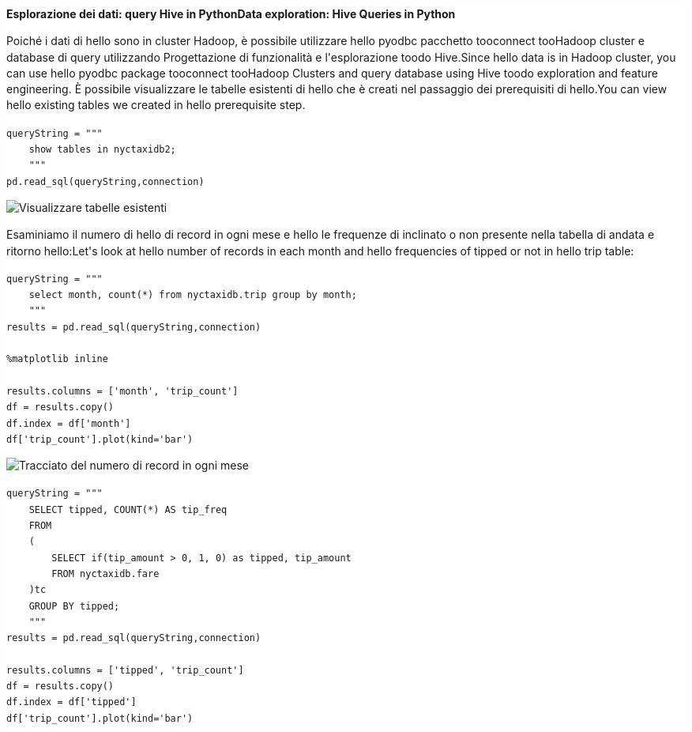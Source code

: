 <span data-ttu-id="bfcc6-322">**Esplorazione dei dati: query Hive in Python**</span><span class="sxs-lookup"><span data-stu-id="bfcc6-322">**Data exploration: Hive Queries in Python**</span></span>

<span data-ttu-id="bfcc6-323">Poiché i dati di hello sono in cluster Hadoop, è possibile utilizzare hello pyodbc pacchetto tooconnect tooHadoop cluster e database di query utilizzando Progettazione di funzionalità e l'esplorazione toodo Hive.</span><span class="sxs-lookup"><span data-stu-id="bfcc6-323">Since hello data is in Hadoop cluster, you can use hello pyodbc package tooconnect tooHadoop Clusters and query database using Hive toodo exploration and feature engineering.</span></span> <span data-ttu-id="bfcc6-324">È possibile visualizzare le tabelle esistenti di hello che è creati nel passaggio dei prerequisiti di hello.</span><span class="sxs-lookup"><span data-stu-id="bfcc6-324">You can view hello existing tables we created in hello prerequisite step.</span></span>

    queryString = """
        show tables in nyctaxidb2;
        """
    pd.read_sql(queryString,connection)


![Visualizzare tabelle esistenti](./media/machine-learning-data-science-vm-do-ten-things/Python_View_Existing_Tables_Hive_v3.PNG)

<span data-ttu-id="bfcc6-326">Esaminiamo il numero di hello di record in ogni mese e hello le frequenze di inclinato o non presente nella tabella di andata e ritorno hello:</span><span class="sxs-lookup"><span data-stu-id="bfcc6-326">Let's look at hello number of records in each month and hello frequencies of tipped or not in hello trip table:</span></span>

    queryString = """
        select month, count(*) from nyctaxidb.trip group by month;
        """
    results = pd.read_sql(queryString,connection)

    %matplotlib inline

    results.columns = ['month', 'trip_count']
    df = results.copy()
    df.index = df['month']
    df['trip_count'].plot(kind='bar')


![Tracciato del numero di record in ogni mese](./media/machine-learning-data-science-vm-do-ten-things/Exploration_Number_Records_by_Month_v3.PNG)

    queryString = """
        SELECT tipped, COUNT(*) AS tip_freq
        FROM
        (
            SELECT if(tip_amount > 0, 1, 0) as tipped, tip_amount
            FROM nyctaxidb.fare
        )tc
        GROUP BY tipped;
        """
    results = pd.read_sql(queryString,connection)

    results.columns = ['tipped', 'trip_count']
    df = results.copy()
    df.index = df['tipped']
    df['trip_count'].plot(kind='bar')
